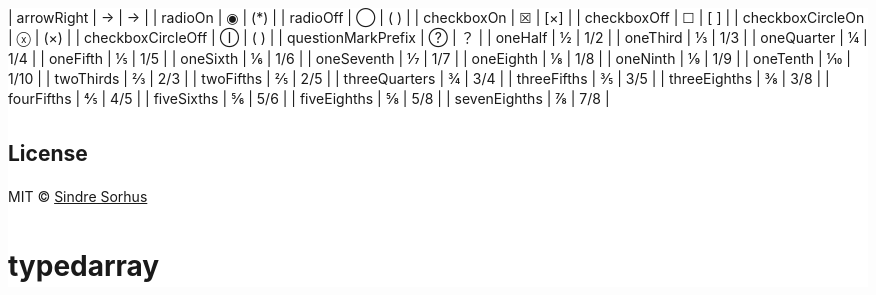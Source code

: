 | arrowRight         |     →     |    →    |
| radioOn            |     ◉     |   (*)   |
| radioOff           |     ◯     |   ( )   |
| checkboxOn         |     ☒     |   [×]   |
| checkboxOff        |     ☐     |   [ ]   |
| checkboxCircleOn   |     ⓧ     |   (×)   |
| checkboxCircleOff  |     Ⓘ     |   ( )   |
| questionMarkPrefix |     ?⃝    |    ？    |
| oneHalf            |     ½     |   1/2   |
| oneThird           |     ⅓     |   1/3   |
| oneQuarter         |     ¼     |   1/4   |
| oneFifth           |     ⅕     |   1/5   |
| oneSixth           |     ⅙     |   1/6   |
| oneSeventh         |     ⅐     |   1/7   |
| oneEighth          |     ⅛     |   1/8   |
| oneNinth           |     ⅑     |   1/9   |
| oneTenth           |     ⅒     |   1/10  |
| twoThirds          |     ⅔     |   2/3   |
| twoFifths          |     ⅖     |   2/5   |
| threeQuarters      |     ¾     |   3/4   |
| threeFifths        |     ⅗     |   3/5   |
| threeEighths       |     ⅜     |   3/8   |
| fourFifths         |     ⅘     |   4/5   |
| fiveSixths         |     ⅚     |   5/6   |
| fiveEighths        |     ⅝     |   5/8   |
| sevenEighths       |     ⅞     |   7/8   |


## License

MIT © [Sindre Sorhus](https://sindresorhus.com)
# typedarray
